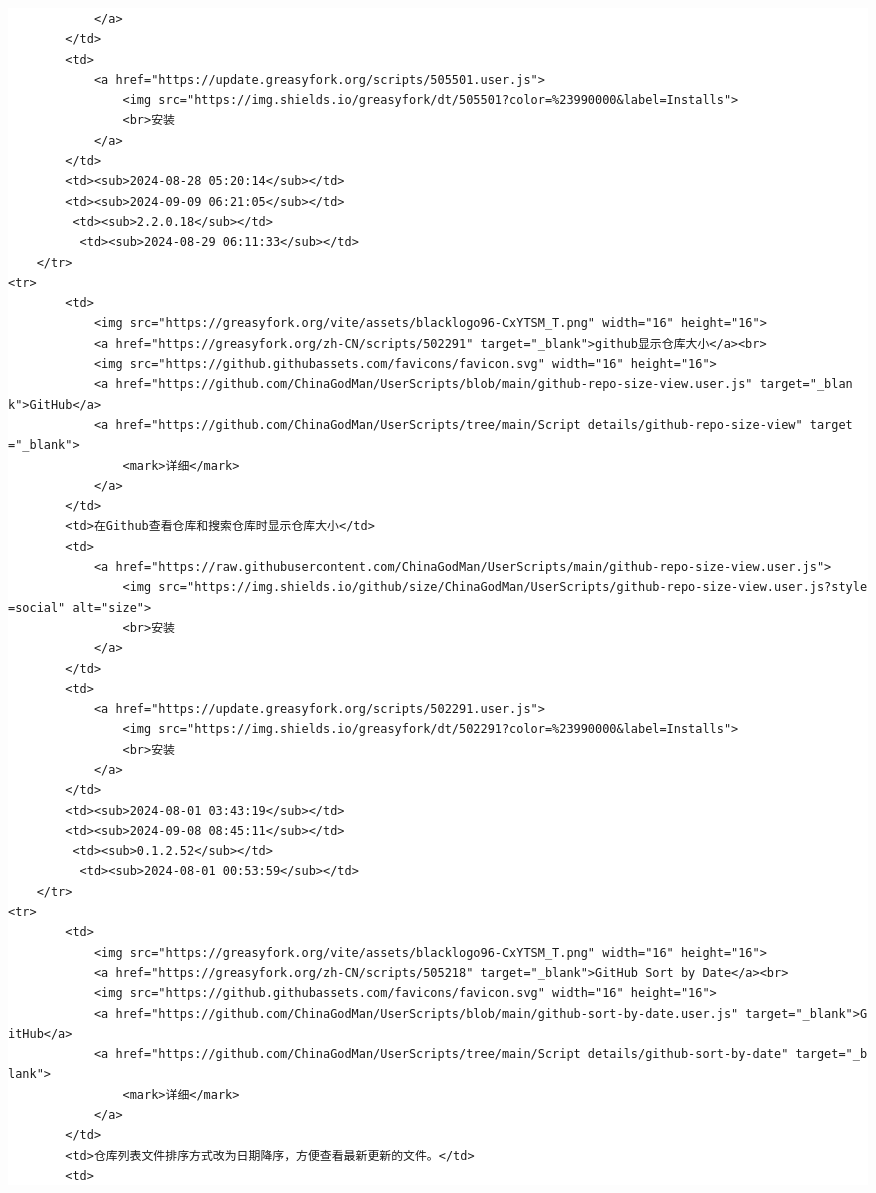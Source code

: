                 </a>
            </td>
            <td>
                <a href="https://update.greasyfork.org/scripts/505501.user.js">
                    <img src="https://img.shields.io/greasyfork/dt/505501?color=%23990000&label=Installs">
                    <br>安装
                </a>
            </td>
            <td><sub>2024-08-28 05:20:14</sub></td>
            <td><sub>2024-09-09 06:21:05</sub></td>
             <td><sub>2.2.0.18</sub></td>
              <td><sub>2024-08-29 06:11:33</sub></td>
        </tr>
    <tr>
            <td>
                <img src="https://greasyfork.org/vite/assets/blacklogo96-CxYTSM_T.png" width="16" height="16">
                <a href="https://greasyfork.org/zh-CN/scripts/502291" target="_blank">github显示仓库大小</a><br>
                <img src="https://github.githubassets.com/favicons/favicon.svg" width="16" height="16">
                <a href="https://github.com/ChinaGodMan/UserScripts/blob/main/github-repo-size-view.user.js" target="_blank">GitHub</a>
                <a href="https://github.com/ChinaGodMan/UserScripts/tree/main/Script details/github-repo-size-view" target="_blank">
                    <mark>详细</mark>
                </a>
            </td>
            <td>在Github查看仓库和搜索仓库时显示仓库大小</td>
            <td>
                <a href="https://raw.githubusercontent.com/ChinaGodMan/UserScripts/main/github-repo-size-view.user.js">
                    <img src="https://img.shields.io/github/size/ChinaGodMan/UserScripts/github-repo-size-view.user.js?style=social" alt="size">
                    <br>安装
                </a>
            </td>
            <td>
                <a href="https://update.greasyfork.org/scripts/502291.user.js">
                    <img src="https://img.shields.io/greasyfork/dt/502291?color=%23990000&label=Installs">
                    <br>安装
                </a>
            </td>
            <td><sub>2024-08-01 03:43:19</sub></td>
            <td><sub>2024-09-08 08:45:11</sub></td>
             <td><sub>0.1.2.52</sub></td>
              <td><sub>2024-08-01 00:53:59</sub></td>
        </tr>
    <tr>
            <td>
                <img src="https://greasyfork.org/vite/assets/blacklogo96-CxYTSM_T.png" width="16" height="16">
                <a href="https://greasyfork.org/zh-CN/scripts/505218" target="_blank">GitHub Sort by Date</a><br>
                <img src="https://github.githubassets.com/favicons/favicon.svg" width="16" height="16">
                <a href="https://github.com/ChinaGodMan/UserScripts/blob/main/github-sort-by-date.user.js" target="_blank">GitHub</a>
                <a href="https://github.com/ChinaGodMan/UserScripts/tree/main/Script details/github-sort-by-date" target="_blank">
                    <mark>详细</mark>
                </a>
            </td>
            <td>仓库列表文件排序方式改为日期降序，方便查看最新更新的文件。</td>
            <td>